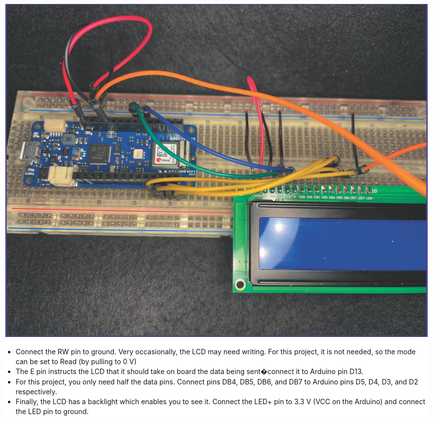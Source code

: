 ![074_01](/images/074_01.png)

- Connect the RW pin to ground. Very occasionally, the LCD may need writing. For this project, it is not needed, so the mode can be set to Read (by pulling to 0 V)
- The E pin instructs the LCD that it should take on board the data being sent�connect it to Arduino pin D13.
- For this project, you only need half the data pins. Connect pins DB4, DB5, DB6, and DB7 to Arduino pins D5, D4, D3, and D2 respectively.
- Finally, the LCD has a backlight which enables you to see it. Connect the LED+ pin to 3.3 V (VCC on the Arduino) and connect the LED pin to ground.
